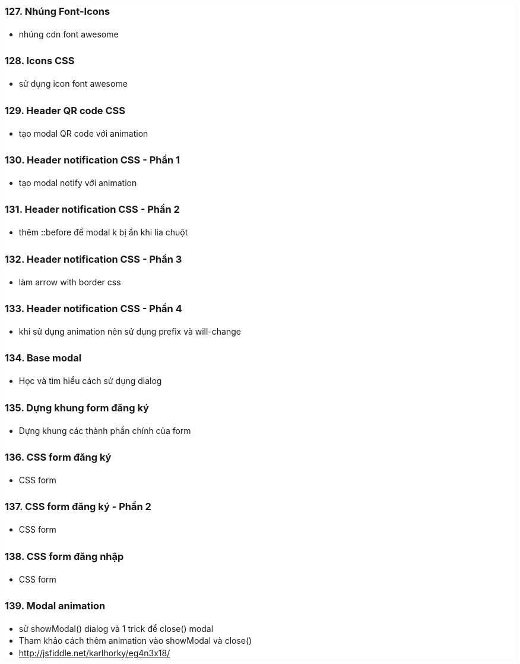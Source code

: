 ### 127. Nhúng Font-Icons

- nhúng cdn font awesome

### 128. Icons CSS

- sử dụng icon font awesome

### 129. Header QR code CSS

- tạo modal QR code với animation

### 130. Header notification CSS - Phần 1

- tạo modal notify với animation

### 131. Header notification CSS - Phần 2

- thêm ::before để modal k bị ẩn khi lia chuột

### 132. Header notification CSS - Phần 3

- làm arrow with border css

### 133. Header notification CSS - Phần 4

- khi sử dụng animation nên sử dụng prefix và will-change

### 134. Base modal

- Học và tìm hiểu cách sử dụng dialog

### 135. Dựng khung form đăng ký

- Dựng khung các thành phần chính của form

### 136. CSS form đăng ký

- CSS form

### 137. CSS form đăng ký - Phần 2

- CSS form

### 138. CSS form đăng nhập

- CSS form

### 139. Modal animation

- sử showModal() dialog và 1 trick để close() modal
- Tham khảo cách thêm animation vào showModal và close()
- http://jsfiddle.net/karlhorky/eg4n3x18/
